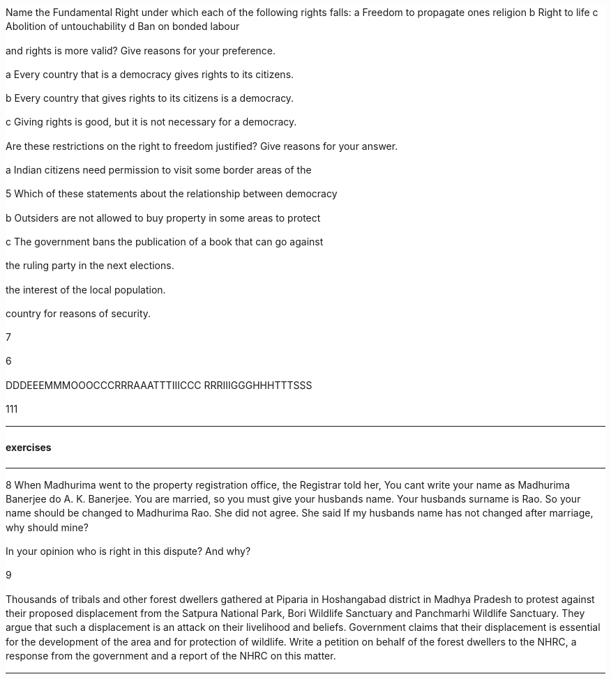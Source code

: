 Name the Fundamental Right under which each of the following rights
falls:
a Freedom to propagate ones religion
b Right to life
c Abolition of untouchability
d Ban on bonded labour

and rights is more valid? Give reasons for your preference.

a Every country that is a democracy gives rights to its citizens.

b Every country that gives rights to its citizens is a democracy.

c Giving rights is good, but it is not necessary for a democracy.

Are these restrictions on the right to freedom justified? Give reasons
for your answer.

a Indian citizens need permission to visit some border areas of the

5 Which of these statements about the relationship between democracy

b Outsiders are not allowed to buy property in some areas to protect

c The government bans the publication of a book that can go against

the ruling party in the next elections.

the interest of the local population.

country for reasons of security.

7

6

DDDEEEMMMOOOCCCRRRAAATTTIIICCC RRRIIIGGGHHHTTTSSS

111

---
#### exercises

---

8 When Madhurima went to the property registration office, the
Registrar told her, You cant write your name as Madhurima Banerjee
do A. K. Banerjee. You are married, so you must give your husbands
name. Your husbands surname is Rao. So your name should be
changed to Madhurima Rao. She did not agree. She said If my
husbands name has not changed after marriage, why should mine?

In your opinion who is right in this dispute? And why?

9

Thousands of tribals and other forest dwellers gathered at Piparia in
Hoshangabad district in Madhya Pradesh to protest against their
proposed displacement from the Satpura National Park, Bori Wildlife
Sanctuary and Panchmarhi Wildlife Sanctuary. They argue that such
a displacement is an attack on their livelihood and beliefs. Government
claims that their displacement is essential for the development of
the area and for protection of wildlife. Write a petition on behalf of
the forest dwellers to the NHRC, a response from the government
and a report of the NHRC on this matter.

---